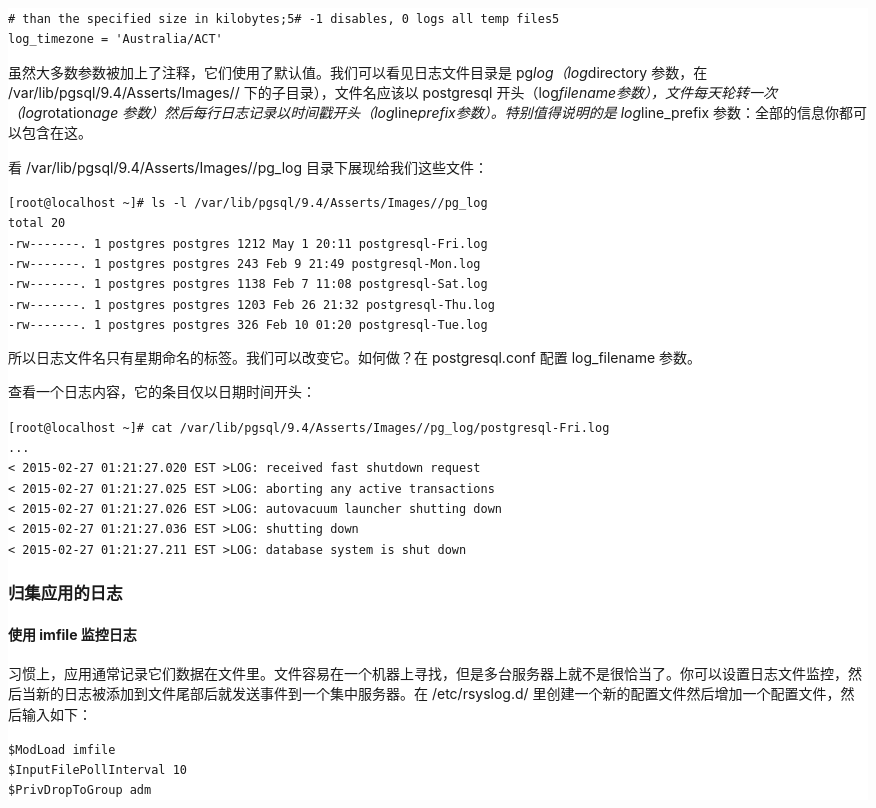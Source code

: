 ```
# than the specified size in kilobytes;5# -1 disables, 0 logs all temp files5
log_timezone = 'Australia/ACT'

```

虽然大多数参数被加上了注释，它们使用了默认值。我们可以看见日志文件目录是 pg*log（log*directory 参数，在 /var/lib/pgsql/9.4/Asserts/Images// 下的子目录），文件名应该以 postgresql 开头（log*filename参数），文件每天轮转一次（log*rotation*age 参数）然后每行日志记录以时间戳开头（log*line*prefix参数）。特别值得说明的是 log*line\_prefix 参数：全部的信息你都可以包含在这。


看 /var/lib/pgsql/9.4/Asserts/Images//pg\_log 目录下展现给我们这些文件：



```
[root@localhost ~]# ls -l /var/lib/pgsql/9.4/Asserts/Images//pg_log
total 20
-rw-------. 1 postgres postgres 1212 May 1 20:11 postgresql-Fri.log
-rw-------. 1 postgres postgres 243 Feb 9 21:49 postgresql-Mon.log
-rw-------. 1 postgres postgres 1138 Feb 7 11:08 postgresql-Sat.log
-rw-------. 1 postgres postgres 1203 Feb 26 21:32 postgresql-Thu.log
-rw-------. 1 postgres postgres 326 Feb 10 01:20 postgresql-Tue.log

```

所以日志文件名只有星期命名的标签。我们可以改变它。如何做？在 postgresql.conf 配置 log\_filename 参数。


查看一个日志内容，它的条目仅以日期时间开头：



```
[root@localhost ~]# cat /var/lib/pgsql/9.4/Asserts/Images//pg_log/postgresql-Fri.log
...
< 2015-02-27 01:21:27.020 EST >LOG: received fast shutdown request
< 2015-02-27 01:21:27.025 EST >LOG: aborting any active transactions
< 2015-02-27 01:21:27.026 EST >LOG: autovacuum launcher shutting down
< 2015-02-27 01:21:27.036 EST >LOG: shutting down
< 2015-02-27 01:21:27.211 EST >LOG: database system is shut down

```

### 归集应用的日志


#### 使用 imfile 监控日志


习惯上，应用通常记录它们数据在文件里。文件容易在一个机器上寻找，但是多台服务器上就不是很恰当了。你可以设置日志文件监控，然后当新的日志被添加到文件尾部后就发送事件到一个集中服务器。在 /etc/rsyslog.d/ 里创建一个新的配置文件然后增加一个配置文件，然后输入如下：



```
$ModLoad imfile
$InputFilePollInterval 10
$PrivDropToGroup adm

```

